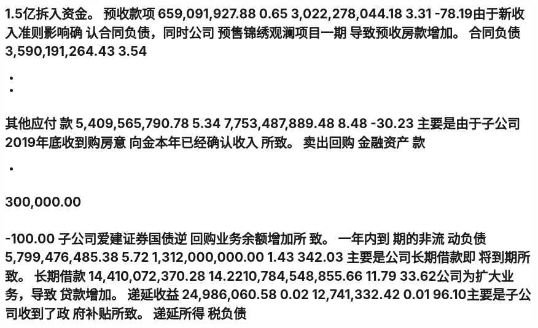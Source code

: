 1.5亿拆入资金。
预收款项
659,091,927.88
0.65
3,022,278,044.18
3.31
-78.19由于新收入准则影响确
认合同负债，同时公司
预售锦绣观澜项目一期
导致预收房款增加。
合同负债
3,590,191,264.43
3.54
-
-
-
其他应付
款
5,409,565,790.78
5.34
7,753,487,889.48
8.48
-30.23
主要是由于子公司
2019年底收到购房意
向金本年已经确认收入
所致。
卖出回购
金融资产
款
-
-
300,000.00
-
-100.00
子公司爱建证券国债逆
回购业务余额增加所
致。
一年内到
期的非流
动负债
5,799,476,485.38
5.72
1,312,000,000.00
1.43
342.03
主要是公司长期借款即
将到期所致。
长期借款
14,410,072,370.28
14.2210,784,548,855.66
11.79
33.62公司为扩大业务，导致
贷款增加。
递延收益
24,986,060.58
0.02
12,741,332.42
0.01
96.10主要是子公司收到了政
府补贴所致。
递延所得
税负债
-